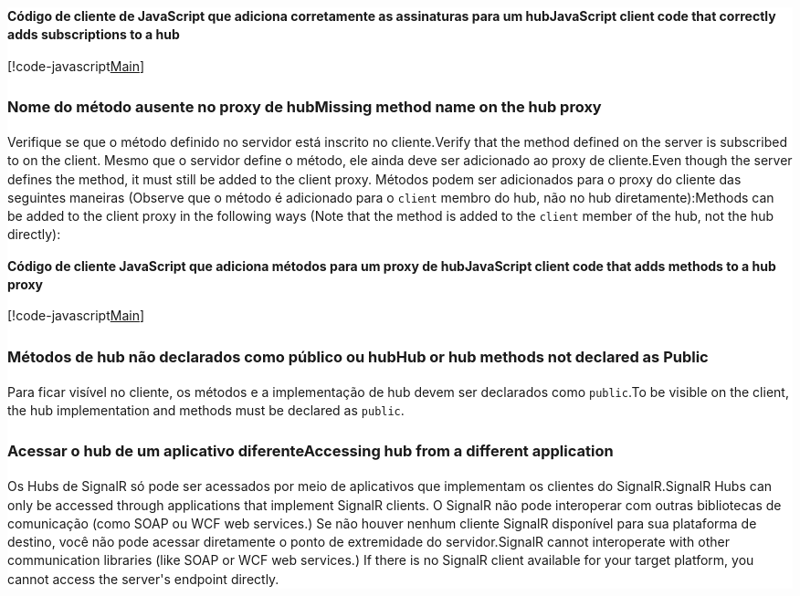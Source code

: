 **<span data-ttu-id="3dc0e-146">Código de cliente de JavaScript que adiciona corretamente as assinaturas para um hub</span><span class="sxs-lookup"><span data-stu-id="3dc0e-146">JavaScript client code that correctly adds subscriptions to a hub</span></span>**

[!code-javascript[Main](troubleshooting/samples/sample6.js)]

### <a name="missing-method-name-on-the-hub-proxy"></a><span data-ttu-id="3dc0e-147">Nome do método ausente no proxy de hub</span><span class="sxs-lookup"><span data-stu-id="3dc0e-147">Missing method name on the hub proxy</span></span>

<span data-ttu-id="3dc0e-148">Verifique se que o método definido no servidor está inscrito no cliente.</span><span class="sxs-lookup"><span data-stu-id="3dc0e-148">Verify that the method defined on the server is subscribed to on the client.</span></span> <span data-ttu-id="3dc0e-149">Mesmo que o servidor define o método, ele ainda deve ser adicionado ao proxy de cliente.</span><span class="sxs-lookup"><span data-stu-id="3dc0e-149">Even though the server defines the method, it must still be added to the client proxy.</span></span> <span data-ttu-id="3dc0e-150">Métodos podem ser adicionados para o proxy do cliente das seguintes maneiras (Observe que o método é adicionado para o `client` membro do hub, não no hub diretamente):</span><span class="sxs-lookup"><span data-stu-id="3dc0e-150">Methods can be added to the client proxy in the following ways (Note that the method is added to the `client` member of the hub, not the hub directly):</span></span>

**<span data-ttu-id="3dc0e-151">Código de cliente JavaScript que adiciona métodos para um proxy de hub</span><span class="sxs-lookup"><span data-stu-id="3dc0e-151">JavaScript client code that adds methods to a hub proxy</span></span>**

[!code-javascript[Main](troubleshooting/samples/sample7.js)]

### <a name="hub-or-hub-methods-not-declared-as-public"></a><span data-ttu-id="3dc0e-152">Métodos de hub não declarados como público ou hub</span><span class="sxs-lookup"><span data-stu-id="3dc0e-152">Hub or hub methods not declared as Public</span></span>

<span data-ttu-id="3dc0e-153">Para ficar visível no cliente, os métodos e a implementação de hub devem ser declarados como `public`.</span><span class="sxs-lookup"><span data-stu-id="3dc0e-153">To be visible on the client, the hub implementation and methods must be declared as `public`.</span></span>

### <a name="accessing-hub-from-a-different-application"></a><span data-ttu-id="3dc0e-154">Acessar o hub de um aplicativo diferente</span><span class="sxs-lookup"><span data-stu-id="3dc0e-154">Accessing hub from a different application</span></span>

<span data-ttu-id="3dc0e-155">Os Hubs de SignalR só pode ser acessados por meio de aplicativos que implementam os clientes do SignalR.</span><span class="sxs-lookup"><span data-stu-id="3dc0e-155">SignalR Hubs can only be accessed through applications that implement SignalR clients.</span></span> <span data-ttu-id="3dc0e-156">O SignalR não pode interoperar com outras bibliotecas de comunicação (como SOAP ou WCF web services.) Se não houver nenhum cliente SignalR disponível para sua plataforma de destino, você não pode acessar diretamente o ponto de extremidade do servidor.</span><span class="sxs-lookup"><span data-stu-id="3dc0e-156">SignalR cannot interoperate with other communication libraries (like SOAP or WCF web services.) If there is no SignalR client available for your target platform, you cannot access the server's endpoint directly.</span></span>
